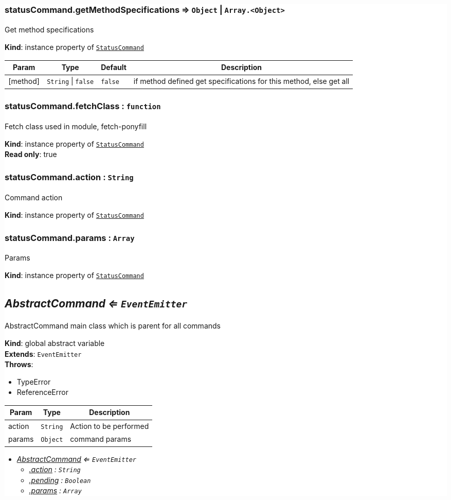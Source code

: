 ### statusCommand.getMethodSpecifications ⇒ <code>Object</code> \| <code>Array.&lt;Object&gt;</code>
Get method specifications

**Kind**: instance property of [<code>StatusCommand</code>](#StatusCommand)  

| Param | Type | Default | Description |
| --- | --- | --- | --- |
| [method] | <code>String</code> \| <code>false</code> | <code>false</code> | if method defined get specifications for this method, else get all |

<a name="FetchCommand+fetchClass"></a>

### statusCommand.fetchClass : <code>function</code>
Fetch class used in module, fetch-ponyfill

**Kind**: instance property of [<code>StatusCommand</code>](#StatusCommand)  
**Read only**: true  
<a name="AbstractCommand+action"></a>

### statusCommand.action : <code>String</code>
Command action

**Kind**: instance property of [<code>StatusCommand</code>](#StatusCommand)  
<a name="AbstractCommand+params"></a>

### statusCommand.params : <code>Array</code>
Params

**Kind**: instance property of [<code>StatusCommand</code>](#StatusCommand)  
<a name="AbstractCommand"></a>

## *AbstractCommand ⇐ <code>EventEmitter</code>*
AbstractCommand main class which is parent for all commands

**Kind**: global abstract variable  
**Extends**: <code>EventEmitter</code>  
**Throws**:

- TypeError
- ReferenceError


| Param | Type | Description |
| --- | --- | --- |
| action | <code>String</code> | Action to be performed |
| params | <code>Object</code> | command params |


* *[AbstractCommand](#AbstractCommand) ⇐ <code>EventEmitter</code>*
    * *[.action](#AbstractCommand+action) : <code>String</code>*
    * *[.pending](#AbstractCommand+pending) : <code>Boolean</code>*
    * *[.params](#AbstractCommand+params) : <code>Array</code>*

